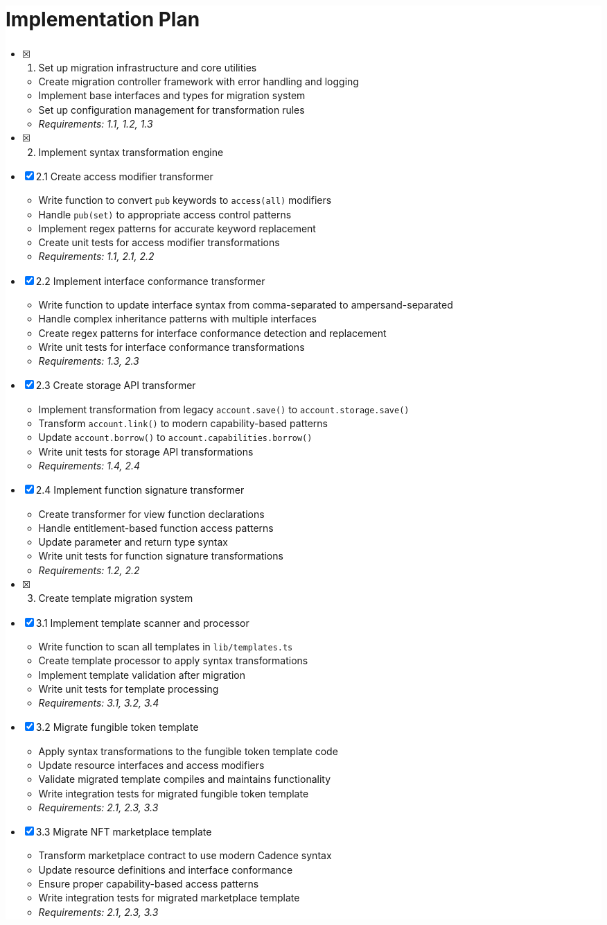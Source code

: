 # Implementation Plan

- [x] 1. Set up migration infrastructure and core utilities
  - Create migration controller framework with error handling and logging
  - Implement base interfaces and types for migration system
  - Set up configuration management for transformation rules
  - _Requirements: 1.1, 1.2, 1.3_

- [x] 2. Implement syntax transformation engine
- [x] 2.1 Create access modifier transformer
  - Write function to convert `pub` keywords to `access(all)` modifiers
  - Handle `pub(set)` to appropriate access control patterns
  - Implement regex patterns for accurate keyword replacement
  - Create unit tests for access modifier transformations
  - _Requirements: 1.1, 2.1, 2.2_

- [x] 2.2 Implement interface conformance transformer
  - Write function to update interface syntax from comma-separated to ampersand-separated
  - Handle complex inheritance patterns with multiple interfaces
  - Create regex patterns for interface conformance detection and replacement
  - Write unit tests for interface conformance transformations
  - _Requirements: 1.3, 2.3_

- [x] 2.3 Create storage API transformer
  - Implement transformation from legacy `account.save()` to `account.storage.save()`
  - Transform `account.link()` to modern capability-based patterns
  - Update `account.borrow()` to `account.capabilities.borrow()`
  - Write unit tests for storage API transformations
  - _Requirements: 1.4, 2.4_

- [x] 2.4 Implement function signature transformer
  - Create transformer for view function declarations
  - Handle entitlement-based function access patterns
  - Update parameter and return type syntax
  - Write unit tests for function signature transformations
  - _Requirements: 1.2, 2.2_

- [x] 3. Create template migration system
- [x] 3.1 Implement template scanner and processor
  - Write function to scan all templates in `lib/templates.ts`
  - Create template processor to apply syntax transformations
  - Implement template validation after migration
  - Write unit tests for template processing
  - _Requirements: 3.1, 3.2, 3.4_

- [x] 3.2 Migrate fungible token template
  - Apply syntax transformations to the fungible token template code
  - Update resource interfaces and access modifiers
  - Validate migrated template compiles and maintains functionality
  - Write integration tests for migrated fungible token template
  - _Requirements: 2.1, 2.3, 3.3_

- [x] 3.3 Migrate NFT marketplace template
  - Transform marketplace contract to use modern Cadence syntax
  - Update resource definitions and interface conformance
  - Ensure proper capability-based access patterns
  - Write integration tests for migrated marketplace template
  - _Requirements: 2.1, 2.3, 3.3_
